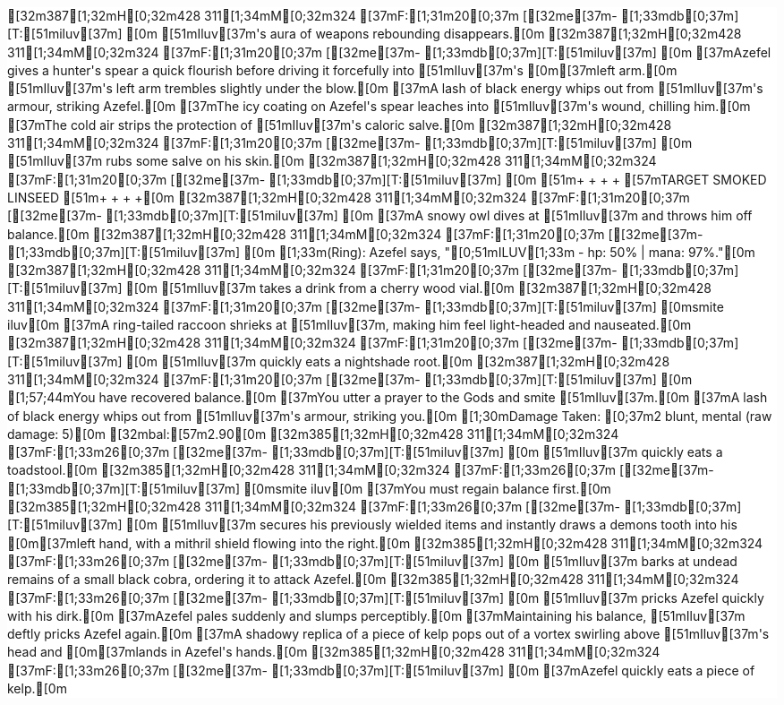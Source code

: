 [32m387[1;32mH[0;32m428 311[1;34mM[0;32m324 [37mF:[1;31m20[0;37m [[32me[37m- [1;33mdb[0;37m][T:[51miluv[37m] [0m
[51mIluv[37m's aura of weapons rebounding disappears.[0m
[32m387[1;32mH[0;32m428 311[1;34mM[0;32m324 [37mF:[1;31m20[0;37m [[32me[37m- [1;33mdb[0;37m][T:[51miluv[37m] [0m
[37mAzefel gives a hunter's spear a quick flourish before driving it forcefully into [51mIluv[37m's [0m[37mleft arm.[0m
[51mIluv[37m's left arm trembles slightly under the blow.[0m
[37mA lash of black energy whips out from [51mIluv[37m's armour, striking Azefel.[0m
[37mThe icy coating on Azefel's spear leaches into [51mIluv[37m's wound, chilling him.[0m
[37mThe cold air strips the protection of [51mIluv[37m's caloric salve.[0m
[32m387[1;32mH[0;32m428 311[1;34mM[0;32m324 [37mF:[1;31m20[0;37m [[32me[37m- [1;33mdb[0;37m][T:[51miluv[37m] [0m
[51mIluv[37m rubs some salve on his skin.[0m
[32m387[1;32mH[0;32m428 311[1;34mM[0;32m324 [37mF:[1;31m20[0;37m [[32me[37m- [1;33mdb[0;37m][T:[51miluv[37m] [0m
[51m+ + + + [57mTARGET SMOKED LINSEED [51m+ + + +[0m
[32m387[1;32mH[0;32m428 311[1;34mM[0;32m324 [37mF:[1;31m20[0;37m [[32me[37m- [1;33mdb[0;37m][T:[51miluv[37m] [0m
[37mA snowy owl dives at [51mIluv[37m and throws him off balance.[0m
[32m387[1;32mH[0;32m428 311[1;34mM[0;32m324 [37mF:[1;31m20[0;37m [[32me[37m- [1;33mdb[0;37m][T:[51miluv[37m] [0m
[1;33m(Ring): Azefel says, "[0;51mILUV[1;33m - hp: 50% | mana: 97%."[0m
[32m387[1;32mH[0;32m428 311[1;34mM[0;32m324 [37mF:[1;31m20[0;37m [[32me[37m- [1;33mdb[0;37m][T:[51miluv[37m] [0m
[51mIluv[37m takes a drink from a cherry wood vial.[0m
[32m387[1;32mH[0;32m428 311[1;34mM[0;32m324 [37mF:[1;31m20[0;37m [[32me[37m- [1;33mdb[0;37m][T:[51miluv[37m] [0msmite iluv[0m
[37mA ring-tailed raccoon shrieks at [51mIluv[37m, making him feel light-headed and nauseated.[0m
[32m387[1;32mH[0;32m428 311[1;34mM[0;32m324 [37mF:[1;31m20[0;37m [[32me[37m- [1;33mdb[0;37m][T:[51miluv[37m] [0m
[51mIluv[37m quickly eats a nightshade root.[0m
[32m387[1;32mH[0;32m428 311[1;34mM[0;32m324 [37mF:[1;31m20[0;37m [[32me[37m- [1;33mdb[0;37m][T:[51miluv[37m] [0m
[1;57;44mYou have recovered balance.[0m
[37mYou utter a prayer to the Gods and smite [51mIluv[37m.[0m
[37mA lash of black energy whips out from [51mIluv[37m's armour, striking you.[0m
[1;30mDamage Taken: [0;37m2 blunt, mental (raw damage: 5)[0m
[32mbal:[57m2.90[0m
[32m385[1;32mH[0;32m428 311[1;34mM[0;32m324 [37mF:[1;33m26[0;37m [[32me[37m- [1;33mdb[0;37m][T:[51miluv[37m] [0m
[51mIluv[37m quickly eats a toadstool.[0m
[32m385[1;32mH[0;32m428 311[1;34mM[0;32m324 [37mF:[1;33m26[0;37m [[32me[37m- [1;33mdb[0;37m][T:[51miluv[37m] [0msmite iluv[0m
[37mYou must regain balance first.[0m
[32m385[1;32mH[0;32m428 311[1;34mM[0;32m324 [37mF:[1;33m26[0;37m [[32me[37m- [1;33mdb[0;37m][T:[51miluv[37m] [0m
[51mIluv[37m secures his previously wielded items and instantly draws a demons tooth into his [0m[37mleft hand, with a mithril shield flowing into the right.[0m
[32m385[1;32mH[0;32m428 311[1;34mM[0;32m324 [37mF:[1;33m26[0;37m [[32me[37m- [1;33mdb[0;37m][T:[51miluv[37m] [0m
[51mIluv[37m barks at undead remains of a small black cobra, ordering it to attack Azefel.[0m
[32m385[1;32mH[0;32m428 311[1;34mM[0;32m324 [37mF:[1;33m26[0;37m [[32me[37m- [1;33mdb[0;37m][T:[51miluv[37m] [0m
[51mIluv[37m pricks Azefel quickly with his dirk.[0m
[37mAzefel pales suddenly and slumps perceptibly.[0m
[37mMaintaining his balance, [51mIluv[37m deftly pricks Azefel again.[0m
[37mA shadowy replica of a piece of kelp pops out of a vortex swirling above [51mIluv[37m's head and [0m[37mlands in Azefel's hands.[0m
[32m385[1;32mH[0;32m428 311[1;34mM[0;32m324 [37mF:[1;33m26[0;37m [[32me[37m- [1;33mdb[0;37m][T:[51miluv[37m] [0m
[37mAzefel quickly eats a piece of kelp.[0m